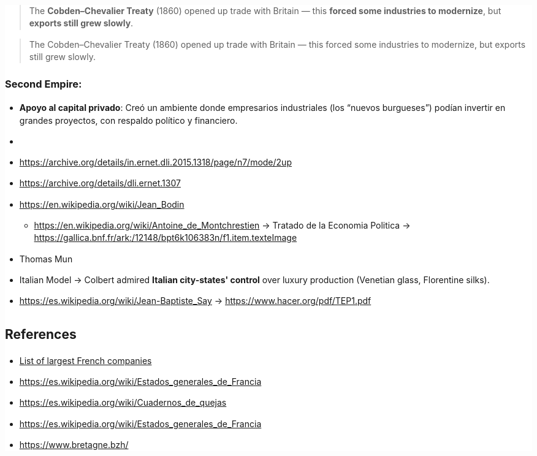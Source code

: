 > The **Cobden–Chevalier Treaty** (1860) opened up trade with Britain — this **forced some industries to modernize**, but **exports still grew slowly**.
> 

> The Cobden–Chevalier Treaty (1860) opened up trade with Britain — this forced some industries to modernize, but exports still grew slowly.
> 

### Second Empire:

- **Apoyo al capital privado**:  Creó un ambiente donde empresarios industriales (los “nuevos burgueses”) podían invertir en grandes proyectos, con respaldo político y financiero.
- 

- https://archive.org/details/in.ernet.dli.2015.1318/page/n7/mode/2up
- https://archive.org/details/dli.ernet.1307
- https://en.wikipedia.org/wiki/Jean_Bodin
    - https://en.wikipedia.org/wiki/Antoine_de_Montchrestien →  Tratado de la Economia Politica → https://gallica.bnf.fr/ark:/12148/bpt6k106383n/f1.item.texteImage
- Thomas Mun
- Italian Model → Colbert admired **Italian city-states' control** over luxury production (Venetian glass, Florentine silks).
- https://es.wikipedia.org/wiki/Jean-Baptiste_Say → https://www.hacer.org/pdf/TEP1.pdf

## References

- [List of largest French companies](https://en.wikipedia.org/wiki/List_of_largest_French_companies)

- https://es.wikipedia.org/wiki/Estados_generales_de_Francia

- https://es.wikipedia.org/wiki/Cuadernos_de_quejas

- https://es.wikipedia.org/wiki/Estados_generales_de_Francia

- https://www.bretagne.bzh/